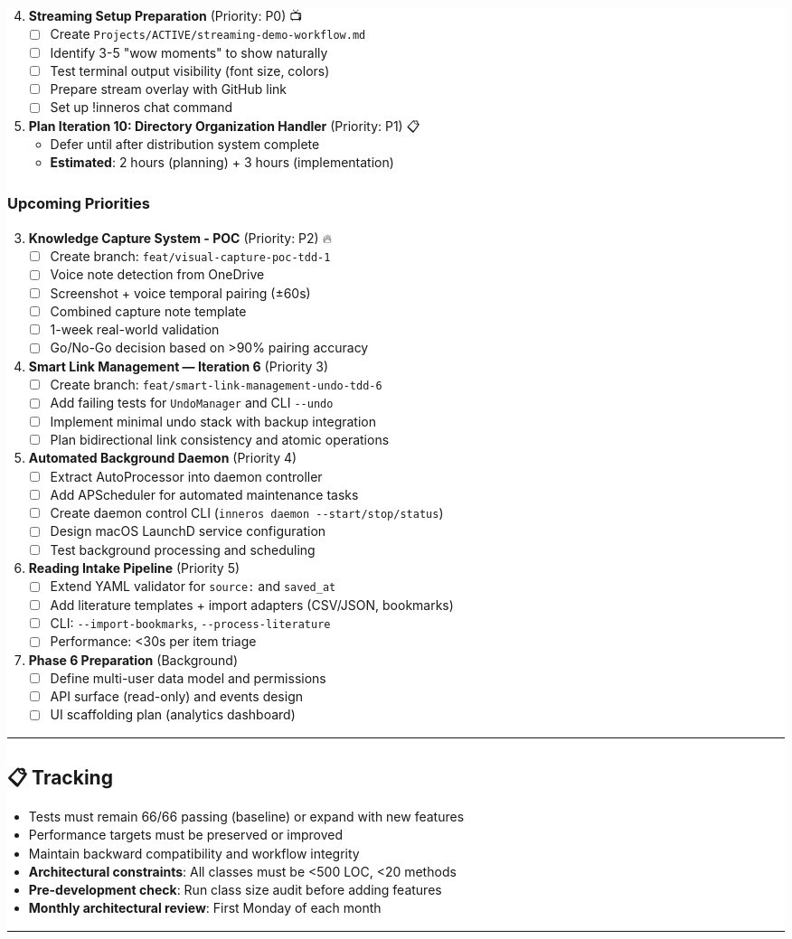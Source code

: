 4. **Streaming Setup Preparation** (Priority: P0) 📺
   - [ ] Create `Projects/ACTIVE/streaming-demo-workflow.md`
   - [ ] Identify 3-5 "wow moments" to show naturally
   - [ ] Test terminal output visibility (font size, colors)
   - [ ] Prepare stream overlay with GitHub link
   - [ ] Set up !inneros chat command

5. **Plan Iteration 10: Directory Organization Handler** (Priority: P1) 📋
   - Defer until after distribution system complete
   - **Estimated**: 2 hours (planning) + 3 hours (implementation)

### Upcoming Priorities

3. **Knowledge Capture System - POC** (Priority: P2) 🔥
   - [ ] Create branch: `feat/visual-capture-poc-tdd-1`
   - [ ] Voice note detection from OneDrive
   - [ ] Screenshot + voice temporal pairing (±60s)
   - [ ] Combined capture note template
   - [ ] 1-week real-world validation
   - [ ] Go/No-Go decision based on >90% pairing accuracy

3. **Smart Link Management — Iteration 6** (Priority 3)
   - [ ] Create branch: `feat/smart-link-management-undo-tdd-6`
   - [ ] Add failing tests for `UndoManager` and CLI `--undo`
   - [ ] Implement minimal undo stack with backup integration
   - [ ] Plan bidirectional link consistency and atomic operations

4. **Automated Background Daemon** (Priority 4)
   - [ ] Extract AutoProcessor into daemon controller
   - [ ] Add APScheduler for automated maintenance tasks
   - [ ] Create daemon control CLI (`inneros daemon --start/stop/status`)
   - [ ] Design macOS LaunchD service configuration
   - [ ] Test background processing and scheduling

5. **Reading Intake Pipeline** (Priority 5)
   - [ ] Extend YAML validator for `source:` and `saved_at`
   - [ ] Add literature templates + import adapters (CSV/JSON, bookmarks)
   - [ ] CLI: `--import-bookmarks`, `--process-literature`
   - [ ] Performance: <30s per item triage

6. **Phase 6 Preparation** (Background)
   - [ ] Define multi-user data model and permissions
   - [ ] API surface (read-only) and events design
   - [ ] UI scaffolding plan (analytics dashboard)

---

## 📋 Tracking

- Tests must remain 66/66 passing (baseline) or expand with new features
- Performance targets must be preserved or improved
- Maintain backward compatibility and workflow integrity
- **Architectural constraints**: All classes must be <500 LOC, <20 methods
- **Pre-development check**: Run class size audit before adding features
- **Monthly architectural review**: First Monday of each month

---